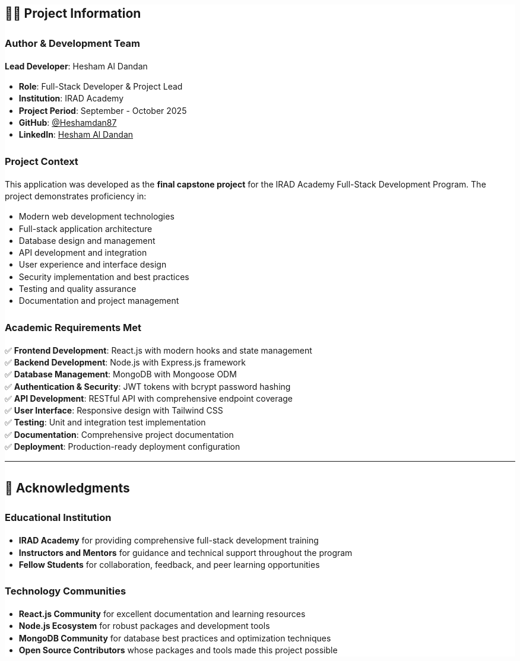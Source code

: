 ## 👨‍💻 Project Information

### Author & Development Team

**Lead Developer**: Hesham Al Dandan

- **Role**: Full-Stack Developer & Project Lead
- **Institution**: IRAD Academy
- **Project Period**: September - October 2025
- **GitHub**: [@Heshamdan87](https://github.com/Heshamdan87)
- **LinkedIn**: [Hesham Al Dandan](https://linkedin.com/in/hesham-aldandan)

### Project Context

This application was developed as the **final capstone project** for the IRAD Academy Full-Stack Development Program. The project demonstrates proficiency in:

- Modern web development technologies
- Full-stack application architecture
- Database design and management
- API development and integration
- User experience and interface design
- Security implementation and best practices
- Testing and quality assurance
- Documentation and project management

### Academic Requirements Met

✅ **Frontend Development**: React.js with modern hooks and state management  
✅ **Backend Development**: Node.js with Express.js framework  
✅ **Database Management**: MongoDB with Mongoose ODM  
✅ **Authentication & Security**: JWT tokens with bcrypt password hashing  
✅ **API Development**: RESTful API with comprehensive endpoint coverage  
✅ **User Interface**: Responsive design with Tailwind CSS  
✅ **Testing**: Unit and integration test implementation  
✅ **Documentation**: Comprehensive project documentation  
✅ **Deployment**: Production-ready deployment configuration  

---

## 🙏 Acknowledgments

### Educational Institution

- **IRAD Academy** for providing comprehensive full-stack development training
- **Instructors and Mentors** for guidance and technical support throughout the program
- **Fellow Students** for collaboration, feedback, and peer learning opportunities

### Technology Communities

- **React.js Community** for excellent documentation and learning resources
- **Node.js Ecosystem** for robust packages and development tools
- **MongoDB Community** for database best practices and optimization techniques
- **Open Source Contributors** whose packages and tools made this project possible
